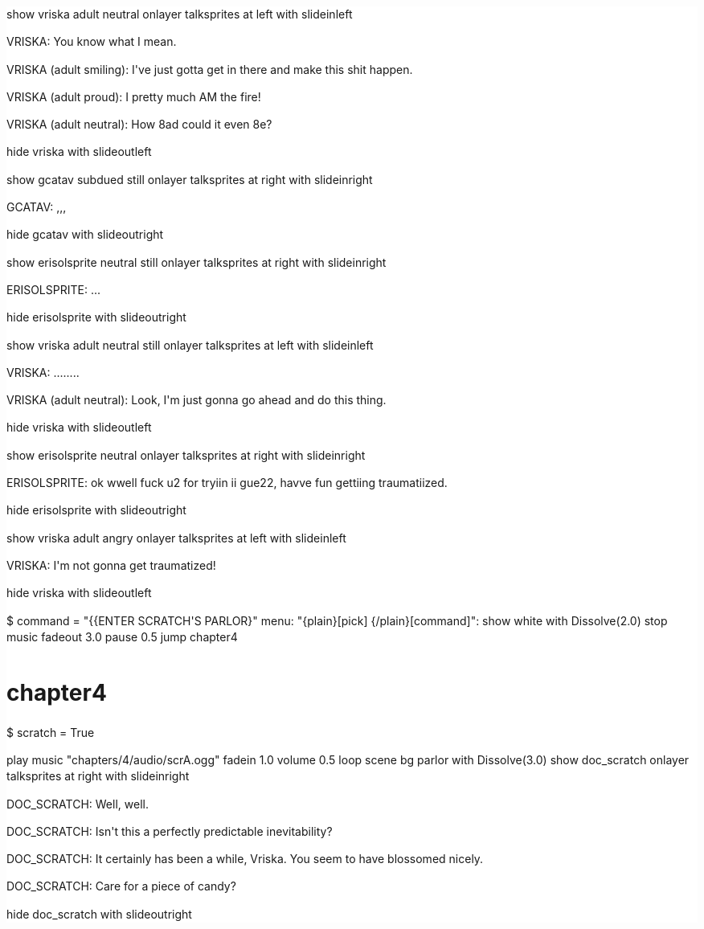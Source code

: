 
show vriska adult neutral onlayer talksprites at left with slideinleft
<p class="vriska">VRISKA: You know what I mean.</p>
<p class="vriska">VRISKA (adult smiling): I've just gotta get in there and make this shit happen.</p>
<p class="vriska">VRISKA (adult proud): I pretty much AM the fire!</p>
<p class="vriska">VRISKA (adult neutral): How 8ad could it even 8e?</p>
hide vriska with slideoutleft


show gcatav subdued still onlayer talksprites at right with slideinright
<p class="gcatav">GCATAV: ,,,</p>
hide gcatav with slideoutright


show erisolsprite neutral still onlayer talksprites at right with slideinright
<p class="erisolsprite">ERISOLSPRITE: ...</p>
hide erisolsprite with slideoutright


show vriska adult neutral still onlayer talksprites at left with slideinleft
<p class="vriska">VRISKA: ........</p>
<p class="vriska">VRISKA (adult neutral): Look, I'm just gonna go ahead and do this thing.</p>
hide vriska with slideoutleft


show erisolsprite neutral onlayer talksprites at right with slideinright
<p class="erisolsprite">ERISOLSPRITE: ok wwell fuck u2 for tryiin ii gue22, havve fun gettiing traumatiized.</p>
hide erisolsprite with slideoutright


show vriska adult angry onlayer talksprites at left with slideinleft
<p class="vriska">VRISKA: I'm not gonna get traumatized!</p>
hide vriska with slideoutleft

$ command = "{{ENTER SCRATCH'S PARLOR}"
menu:
"{plain}[pick] {/plain}[command]":
show white with Dissolve(2.0)
stop music fadeout 3.0
pause 0.5
jump chapter4

# chapter4
$ scratch = True

play music "chapters/4/audio/scrA.ogg" fadein 1.0 volume 0.5 loop
scene bg parlor with Dissolve(3.0)
show doc_scratch onlayer talksprites at right with slideinright
<p class="doc_scratch">DOC_SCRATCH: Well, well.</p>
<p class="doc_scratch">DOC_SCRATCH: Isn't this a perfectly predictable inevitability?</p>
<p class="doc_scratch">DOC_SCRATCH: It certainly has been a while, Vriska. You seem to have blossomed nicely.</p>
<p class="doc_scratch">DOC_SCRATCH: Care for a piece of candy?</p>
hide doc_scratch with slideoutright
